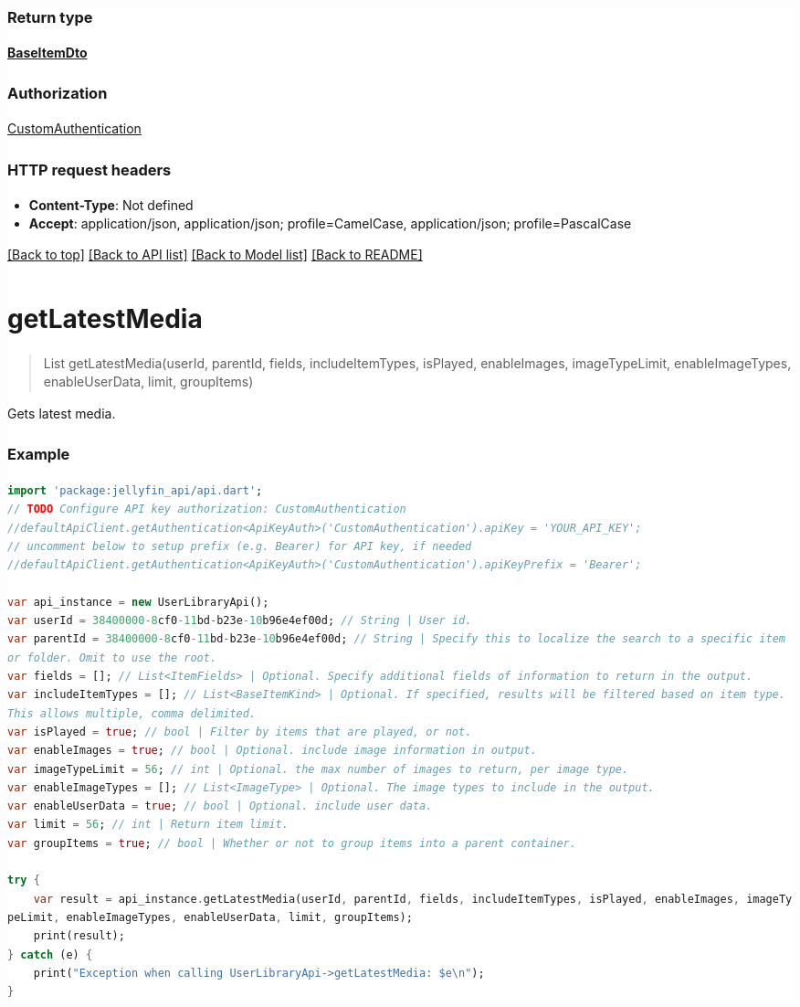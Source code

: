 ### Return type

[**BaseItemDto**](BaseItemDto.md)

### Authorization

[CustomAuthentication](../README.md#CustomAuthentication)

### HTTP request headers

 - **Content-Type**: Not defined
 - **Accept**: application/json, application/json; profile=CamelCase, application/json; profile=PascalCase

[[Back to top]](#) [[Back to API list]](../README.md#documentation-for-api-endpoints) [[Back to Model list]](../README.md#documentation-for-models) [[Back to README]](../README.md)

# **getLatestMedia**
> List<BaseItemDto> getLatestMedia(userId, parentId, fields, includeItemTypes, isPlayed, enableImages, imageTypeLimit, enableImageTypes, enableUserData, limit, groupItems)

Gets latest media.

### Example 
```dart
import 'package:jellyfin_api/api.dart';
// TODO Configure API key authorization: CustomAuthentication
//defaultApiClient.getAuthentication<ApiKeyAuth>('CustomAuthentication').apiKey = 'YOUR_API_KEY';
// uncomment below to setup prefix (e.g. Bearer) for API key, if needed
//defaultApiClient.getAuthentication<ApiKeyAuth>('CustomAuthentication').apiKeyPrefix = 'Bearer';

var api_instance = new UserLibraryApi();
var userId = 38400000-8cf0-11bd-b23e-10b96e4ef00d; // String | User id.
var parentId = 38400000-8cf0-11bd-b23e-10b96e4ef00d; // String | Specify this to localize the search to a specific item or folder. Omit to use the root.
var fields = []; // List<ItemFields> | Optional. Specify additional fields of information to return in the output.
var includeItemTypes = []; // List<BaseItemKind> | Optional. If specified, results will be filtered based on item type. This allows multiple, comma delimited.
var isPlayed = true; // bool | Filter by items that are played, or not.
var enableImages = true; // bool | Optional. include image information in output.
var imageTypeLimit = 56; // int | Optional. the max number of images to return, per image type.
var enableImageTypes = []; // List<ImageType> | Optional. The image types to include in the output.
var enableUserData = true; // bool | Optional. include user data.
var limit = 56; // int | Return item limit.
var groupItems = true; // bool | Whether or not to group items into a parent container.

try { 
    var result = api_instance.getLatestMedia(userId, parentId, fields, includeItemTypes, isPlayed, enableImages, imageTypeLimit, enableImageTypes, enableUserData, limit, groupItems);
    print(result);
} catch (e) {
    print("Exception when calling UserLibraryApi->getLatestMedia: $e\n");
}
```
